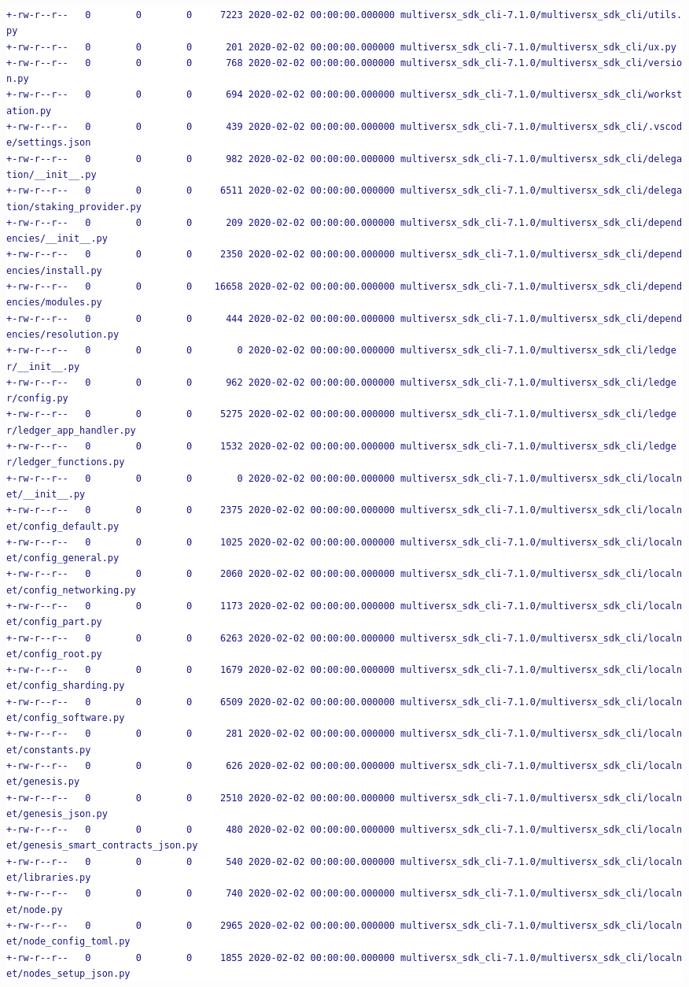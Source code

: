 ```diff
+-rw-r--r--   0        0        0     7223 2020-02-02 00:00:00.000000 multiversx_sdk_cli-7.1.0/multiversx_sdk_cli/utils.py
+-rw-r--r--   0        0        0      201 2020-02-02 00:00:00.000000 multiversx_sdk_cli-7.1.0/multiversx_sdk_cli/ux.py
+-rw-r--r--   0        0        0      768 2020-02-02 00:00:00.000000 multiversx_sdk_cli-7.1.0/multiversx_sdk_cli/version.py
+-rw-r--r--   0        0        0      694 2020-02-02 00:00:00.000000 multiversx_sdk_cli-7.1.0/multiversx_sdk_cli/workstation.py
+-rw-r--r--   0        0        0      439 2020-02-02 00:00:00.000000 multiversx_sdk_cli-7.1.0/multiversx_sdk_cli/.vscode/settings.json
+-rw-r--r--   0        0        0      982 2020-02-02 00:00:00.000000 multiversx_sdk_cli-7.1.0/multiversx_sdk_cli/delegation/__init__.py
+-rw-r--r--   0        0        0     6511 2020-02-02 00:00:00.000000 multiversx_sdk_cli-7.1.0/multiversx_sdk_cli/delegation/staking_provider.py
+-rw-r--r--   0        0        0      209 2020-02-02 00:00:00.000000 multiversx_sdk_cli-7.1.0/multiversx_sdk_cli/dependencies/__init__.py
+-rw-r--r--   0        0        0     2350 2020-02-02 00:00:00.000000 multiversx_sdk_cli-7.1.0/multiversx_sdk_cli/dependencies/install.py
+-rw-r--r--   0        0        0    16658 2020-02-02 00:00:00.000000 multiversx_sdk_cli-7.1.0/multiversx_sdk_cli/dependencies/modules.py
+-rw-r--r--   0        0        0      444 2020-02-02 00:00:00.000000 multiversx_sdk_cli-7.1.0/multiversx_sdk_cli/dependencies/resolution.py
+-rw-r--r--   0        0        0        0 2020-02-02 00:00:00.000000 multiversx_sdk_cli-7.1.0/multiversx_sdk_cli/ledger/__init__.py
+-rw-r--r--   0        0        0      962 2020-02-02 00:00:00.000000 multiversx_sdk_cli-7.1.0/multiversx_sdk_cli/ledger/config.py
+-rw-r--r--   0        0        0     5275 2020-02-02 00:00:00.000000 multiversx_sdk_cli-7.1.0/multiversx_sdk_cli/ledger/ledger_app_handler.py
+-rw-r--r--   0        0        0     1532 2020-02-02 00:00:00.000000 multiversx_sdk_cli-7.1.0/multiversx_sdk_cli/ledger/ledger_functions.py
+-rw-r--r--   0        0        0        0 2020-02-02 00:00:00.000000 multiversx_sdk_cli-7.1.0/multiversx_sdk_cli/localnet/__init__.py
+-rw-r--r--   0        0        0     2375 2020-02-02 00:00:00.000000 multiversx_sdk_cli-7.1.0/multiversx_sdk_cli/localnet/config_default.py
+-rw-r--r--   0        0        0     1025 2020-02-02 00:00:00.000000 multiversx_sdk_cli-7.1.0/multiversx_sdk_cli/localnet/config_general.py
+-rw-r--r--   0        0        0     2060 2020-02-02 00:00:00.000000 multiversx_sdk_cli-7.1.0/multiversx_sdk_cli/localnet/config_networking.py
+-rw-r--r--   0        0        0     1173 2020-02-02 00:00:00.000000 multiversx_sdk_cli-7.1.0/multiversx_sdk_cli/localnet/config_part.py
+-rw-r--r--   0        0        0     6263 2020-02-02 00:00:00.000000 multiversx_sdk_cli-7.1.0/multiversx_sdk_cli/localnet/config_root.py
+-rw-r--r--   0        0        0     1679 2020-02-02 00:00:00.000000 multiversx_sdk_cli-7.1.0/multiversx_sdk_cli/localnet/config_sharding.py
+-rw-r--r--   0        0        0     6509 2020-02-02 00:00:00.000000 multiversx_sdk_cli-7.1.0/multiversx_sdk_cli/localnet/config_software.py
+-rw-r--r--   0        0        0      281 2020-02-02 00:00:00.000000 multiversx_sdk_cli-7.1.0/multiversx_sdk_cli/localnet/constants.py
+-rw-r--r--   0        0        0      626 2020-02-02 00:00:00.000000 multiversx_sdk_cli-7.1.0/multiversx_sdk_cli/localnet/genesis.py
+-rw-r--r--   0        0        0     2510 2020-02-02 00:00:00.000000 multiversx_sdk_cli-7.1.0/multiversx_sdk_cli/localnet/genesis_json.py
+-rw-r--r--   0        0        0      480 2020-02-02 00:00:00.000000 multiversx_sdk_cli-7.1.0/multiversx_sdk_cli/localnet/genesis_smart_contracts_json.py
+-rw-r--r--   0        0        0      540 2020-02-02 00:00:00.000000 multiversx_sdk_cli-7.1.0/multiversx_sdk_cli/localnet/libraries.py
+-rw-r--r--   0        0        0      740 2020-02-02 00:00:00.000000 multiversx_sdk_cli-7.1.0/multiversx_sdk_cli/localnet/node.py
+-rw-r--r--   0        0        0     2965 2020-02-02 00:00:00.000000 multiversx_sdk_cli-7.1.0/multiversx_sdk_cli/localnet/node_config_toml.py
+-rw-r--r--   0        0        0     1855 2020-02-02 00:00:00.000000 multiversx_sdk_cli-7.1.0/multiversx_sdk_cli/localnet/nodes_setup_json.py
```